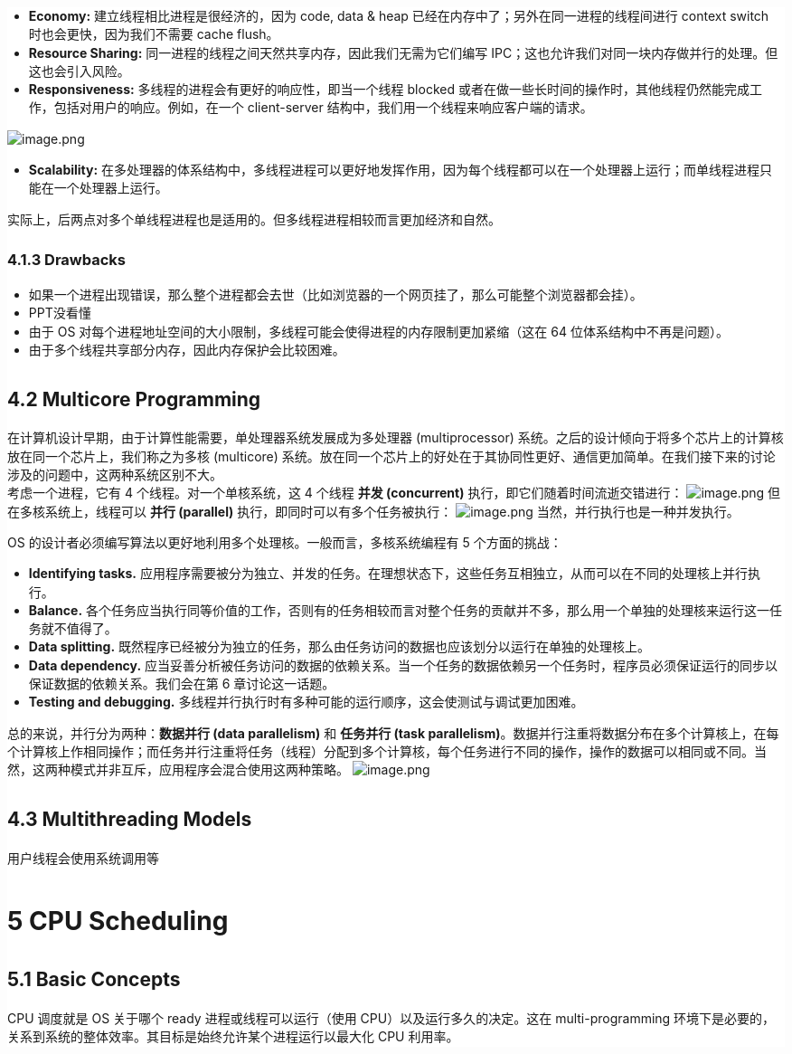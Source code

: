    - **Economy:** 建立线程相比进程是很经济的，因为 code, data & heap 已经在内存中了；另外在同一进程的线程间进行 context switch 时也会更快，因为我们不需要 cache flush。
   - **Resource Sharing:** 同一进程的线程之间天然共享内存，因此我们无需为它们编写 IPC；这也允许我们对同一块内存做并行的处理。但这也会引入风险。
   - **Responsiveness:** 多线程的进程会有更好的响应性，即当一个线程 blocked 或者在做一些长时间的操作时，其他线程仍然能完成工作，包括对用户的响应。例如，在一个 client-server 结构中，我们用一个线程来响应客户端的请求。

![image.png](./assets/1610021902308-f76611b4-4be1-4dc0-b177-2e2bc165eaf8.png)

   - **Scalability:** 在多处理器的体系结构中，多线程进程可以更好地发挥作用，因为每个线程都可以在一个处理器上运行；而单线程进程只能在一个处理器上运行。

实际上，后两点对多个单线程进程也是适用的。但多线程进程相较而言更加经济和自然。


### 4.1.3 Drawbacks

   - 如果一个进程出现错误，那么整个进程都会去世（比如浏览器的一个网页挂了，那么可能整个浏览器都会挂）。
   - PPT没看懂
   - 由于 OS 对每个进程地址空间的大小限制，多线程可能会使得进程的内存限制更加紧缩（这在 64 位体系结构中不再是问题）。
   - 由于多个线程共享部分内存，因此内存保护会比较困难。


## 4.2 Multicore Programming
在计算机设计早期，由于计算性能需要，单处理器系统发展成为多处理器 (multiprocessor) 系统。之后的设计倾向于将多个芯片上的计算核放在同一个芯片上，我们称之为多核 (multicore) 系统。放在同一个芯片上的好处在于其协同性更好、通信更加简单。在我们接下来的讨论涉及的问题中，这两种系统区别不大。<br />考虑一个进程，它有 4 个线程。对一个单核系统，这 4 个线程 **并发 (concurrent)** 执行，即它们随着时间流逝交错进行：
![image.png](./assets/1610027448066-ee5a1c8c-973f-4cb1-b7b9-529641f76dcc.png)
但在多核系统上，线程可以 **并行 (parallel)** 执行，即同时可以有多个任务被执行：
![image.png](./assets/1610027519326-948ff8cf-6e19-498b-82e8-10c0c58ef948.png)
当然，并行执行也是一种并发执行。

OS 的设计者必须编写算法以更好地利用多个处理核。一般而言，多核系统编程有 5 个方面的挑战：

   - **Identifying tasks.** 应用程序需要被分为独立、并发的任务。在理想状态下，这些任务互相独立，从而可以在不同的处理核上并行执行。
   - **Balance.** 各个任务应当执行同等价值的工作，否则有的任务相较而言对整个任务的贡献并不多，那么用一个单独的处理核来运行这一任务就不值得了。
   - **Data splitting.** 既然程序已经被分为独立的任务，那么由任务访问的数据也应该划分以运行在单独的处理核上。
   - **Data dependency.** 应当妥善分析被任务访问的数据的依赖关系。当一个任务的数据依赖另一个任务时，程序员必须保证运行的同步以保证数据的依赖关系。我们会在第 6 章讨论这一话题。
   - **Testing and debugging.** 多线程并行执行时有多种可能的运行顺序，这会使测试与调试更加困难。

总的来说，并行分为两种：**数据并行 (data parallelism)** 和 **任务并行 (task parallelism)**。数据并行注重将数据分布在多个计算核上，在每个计算核上作相同操作；而任务并行注重将任务（线程）分配到多个计算核，每个任务进行不同的操作，操作的数据可以相同或不同。当然，这两种模式并非互斥，应用程序会混合使用这两种策略。
![image.png](./assets/1610031785601-8c326151-d589-4d1a-a221-19deb1aa18da.png)


## 4.3 Multithreading Models
用户线程会使用系统调用等

# 5 CPU Scheduling

## 5.1 Basic Concepts
CPU 调度就是 OS 关于哪个 ready 进程或线程可以运行（使用 CPU）以及运行多久的决定。这在 multi-programming 环境下是必要的，关系到系统的整体效率。其目标是始终允许某个进程运行以最大化 CPU 利用率。
